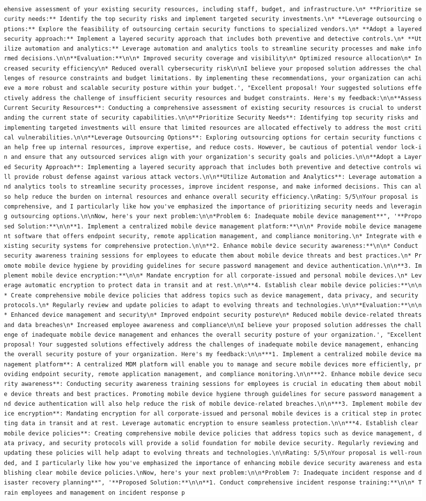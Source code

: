  ```md
ehensive assessment of your existing security resources, including staff, budget, and infrastructure.\n* **Prioritize security needs:** Identify the top security risks and implement targeted security investments.\n* **Leverage outsourcing options:** Explore the feasibility of outsourcing certain security functions to specialized vendors.\n* **Adopt a layered security approach:** Implement a layered security approach that includes both preventive and detective controls.\n* **Utilize automation and analytics:** Leverage automation and analytics tools to streamline security processes and make informed decisions.\n\n**Evaluation:**\n\n* Improved security coverage and visibility\n* Optimized resource allocation\n* Increased security efficiency\n* Reduced overall cybersecurity risk\n\nI believe your proposed solution addresses the challenges of resource constraints and budget limitations. By implementing these recommendations, your organization can achieve a more robust and scalable security posture within your budget.', "Excellent proposal! Your suggested solutions effectively address the challenge of insufficient security resources and budget constraints. Here's my feedback:\n\n**Assess Current Security Resources**: Conducting a comprehensive assessment of existing security resources is crucial to understanding the current state of security capabilities.\n\n**Prioritize Security Needs**: Identifying top security risks and implementing targeted investments will ensure that limited resources are allocated effectively to address the most critical vulnerabilities.\n\n**Leverage Outsourcing Options**: Exploring outsourcing options for certain security functions can help free up internal resources, improve expertise, and reduce costs. However, be cautious of potential vendor lock-in and ensure that any outsourced services align with your organization's security goals and policies.\n\n**Adopt a Layered Security Approach**: Implementing a layered security approach that includes both preventive and detective controls will provide robust defense against various attack vectors.\n\n**Utilize Automation and Analytics**: Leverage automation and analytics tools to streamline security processes, improve incident response, and make informed decisions. This can also help reduce the burden on internal resources and enhance overall security efficiency.\nRating: 5/5\nYour proposal is comprehensive, and I particularly like how you've emphasized the importance of prioritizing security needs and leveraging outsourcing options.\n\nNow, here's your next problem:\n\n*Problem 6: Inadequate mobile device management**", '**Proposed Solution:**\n\n**1. Implement a centralized mobile device management platform:**\n\n* Provide mobile device management software that offers endpoint security, remote application management, and compliance monitoring.\n* Integrate with existing security systems for comprehensive protection.\n\n**2. Enhance mobile device security awareness:**\n\n* Conduct security awareness training sessions for employees to educate them about mobile device threats and best practices.\n* Promote mobile device hygiene by providing guidelines for secure password management and device authentication.\n\n**3. Implement mobile device encryption:**\n\n* Mandate encryption for all corporate-issued and personal mobile devices.\n* Leverage automatic encryption to protect data in transit and at rest.\n\n**4. Establish clear mobile device policies:**\n\n* Create comprehensive mobile device policies that address topics such as device management, data privacy, and security protocols.\n* Regularly review and update policies to adapt to evolving threats and technologies.\n\n**Evaluation:**\n\n* Enhanced device management and security\n* Improved endpoint security posture\n* Reduced mobile device-related threats and data breaches\n* Increased employee awareness and compliance\n\nI believe your proposed solution addresses the challenge of inadequate mobile device management and enhances the overall security posture of your organization.', "Excellent proposal! Your suggested solutions effectively address the challenges of inadequate mobile device management, enhancing the overall security posture of your organization. Here's my feedback:\n\n***1. Implement a centralized mobile device management platform**: A centralized MDM platform will enable you to manage and secure mobile devices more efficiently, providing endpoint security, remote application management, and compliance monitoring.\n\n***2. Enhance mobile device security awareness**: Conducting security awareness training sessions for employees is crucial in educating them about mobile device threats and best practices. Promoting mobile device hygiene through guidelines for secure password management and device authentication will also help reduce the risk of mobile device-related breaches.\n\n***3. Implement mobile device encryption**: Mandating encryption for all corporate-issued and personal mobile devices is a critical step in protecting data in transit and at rest. Leverage automatic encryption to ensure seamless protection.\n\n***4. Establish clear mobile device policies**: Creating comprehensive mobile device policies that address topics such as device management, data privacy, and security protocols will provide a solid foundation for mobile device security. Regularly reviewing and updating these policies will help adapt to evolving threats and technologies.\n\nRating: 5/5\nYour proposal is well-rounded, and I particularly like how you've emphasized the importance of enhancing mobile device security awareness and establishing clear mobile device policies.\nNow, here's your next problem:\n\n*Problem 7: Inadequate incident response and disaster recovery planning**", '**Proposed Solution:**\n\n**1. Conduct comprehensive incident response training:**\n\n* Train employees and management on incident response p
 ```